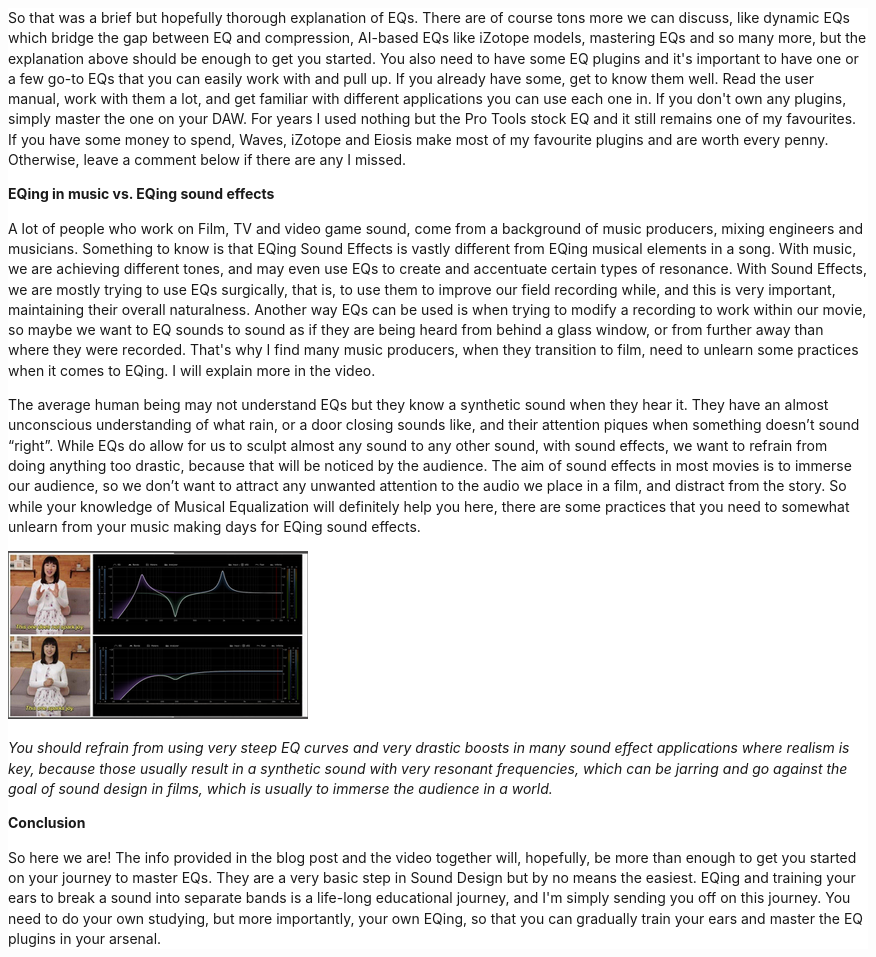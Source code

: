 So that was a brief but hopefully thorough explanation of EQs. There are of course tons more we can discuss, like dynamic EQs which bridge the gap between EQ and compression, AI-based EQs like iZotope models, mastering EQs and so many more, but the explanation above should be enough to get you started. You also need to have some EQ plugins and it's important to have one or a few go-to EQs that you can easily work with and pull up. If you already have some, get to know them well. Read the user manual, work with them a lot, and get familiar with different applications you can use each one in. If you don't own any plugins, simply master the one on your DAW. For years I used nothing but the Pro Tools stock EQ and it still remains one of my favourites. If you have some money to spend, Waves, iZotope and Eiosis make most of my favourite plugins and are worth every penny. Otherwise, leave a comment below if there are any I missed.

**EQing in music vs. EQing sound effects**

A lot of people who work on Film, TV and video game sound, come from a background of music producers, mixing engineers and musicians. Something to know is that EQing Sound Effects is vastly different from EQing musical elements in a song. With music, we are achieving different tones, and may even use EQs to create and accentuate certain types of resonance. With Sound Effects, we are mostly trying to use EQs surgically, that is, to use them to improve our field recording while, and this is very important, maintaining their overall naturalness. Another way EQs can be used is when trying to modify a recording to work within our movie, so maybe we want to EQ sounds to sound as if they are being heard from behind a glass window, or from further away than where they were recorded. That's why I find many music producers, when they transition to film, need to unlearn some practices when it comes to EQing. I will explain more in the video.

The average human being may not understand EQs but they know a synthetic sound when they hear it. They have an almost unconscious understanding of what rain, or a door closing sounds like, and their attention piques when something doesn’t sound “right”. While EQs do allow for us to sculpt almost any sound to any other sound, with sound effects, we want to refrain from doing anything too drastic, because that will be noticed by the audience. The aim of sound effects in most movies is to immerse our audience, so we don’t want to attract any unwanted attention to the audio we place in a film, and distract from the story. So while your knowledge of Musical Equalization will definitely help you here, there are some practices that you need to somewhat unlearn from your music making days for EQing sound effects.

![](/blog/sd4vm/6/160.png)

_You should refrain from using very steep EQ curves and very drastic boosts in many sound effect applications where realism is key, because those usually result in a synthetic sound with very resonant frequencies, which can be jarring and go against the goal of sound design in films, which is usually to immerse the audience in a world._

**Conclusion**

So here we are! The info provided in the blog post and the video together will, hopefully, be more than enough to get you started on your journey to master EQs. They are a very basic step in Sound Design but by no means the easiest. EQing and training your ears to break a sound into separate bands is a life-long educational journey, and I'm simply sending you off on this journey. You need to do your own studying, but more importantly, your own EQing, so that you can gradually train your ears and master the EQ plugins in your arsenal.

